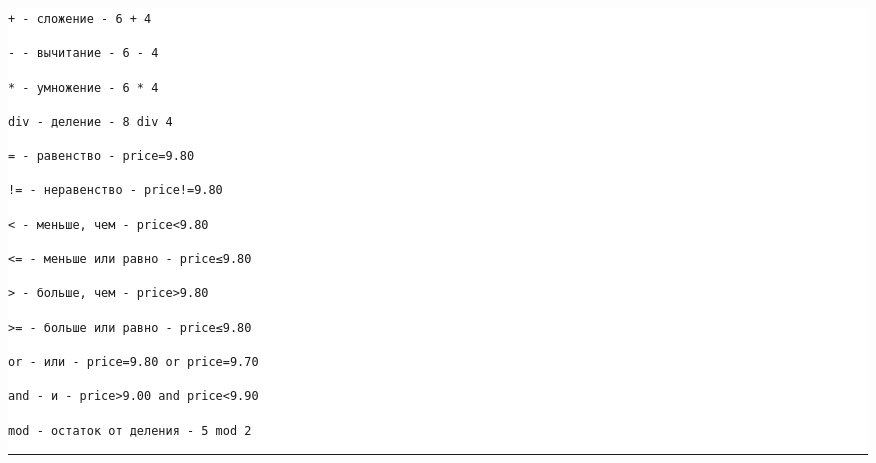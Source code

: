 `+ - сложение - 6 + 4`

`- - вычитание - 6 - 4`

`* - умножение - 6 * 4`

`div - деление - 8 div 4`

`= - равенство - price=9.80`

`!= - неравенство - price!=9.80`

`< - меньше, чем - price<9.80`

`<= - меньше или равно - price≤9.80`

`> - больше, чем - price>9.80`

`>= - больше или равно - price≤9.80`

`or - или - price=9.80 or price=9.70`

`and - и - price>9.00 and price<9.90`

`mod - остаток от деления - 5 mod 2`

***
